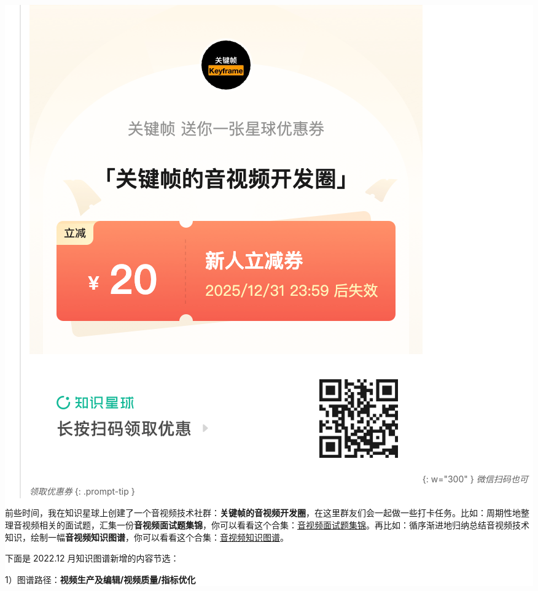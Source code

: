 >![知识星球新人优惠券](assets/img/keyframe-zsxq-coupon.png){: w="300" }
>_微信扫码也可领取优惠券_
{: .prompt-tip }

前些时间，我在知识星球上创建了一个音视频技术社群：**关键帧的音视频开发圈**，在这里群友们会一起做一些打卡任务。比如：周期性地整理音视频相关的面试题，汇集一份**音视频面试题集锦**，你可以看看这个合集：[音视频面试题集锦](https://mp.weixin.qq.com/mp/appmsgalbum?__biz=MjM5MTkxOTQyMQ==&action=getalbum&album_id=2380776196751425539#wechat_redirect)。再比如：循序渐进地归纳总结音视频技术知识，绘制一幅**音视频知识图谱**，你可以看看这个合集：[音视频知识图谱](https://mp.weixin.qq.com/mp/appmsgalbum?__biz=MjM5MTkxOTQyMQ==&action=getalbum&album_id=2349658423078092802#wechat_redirect)。

下面是 2022.12 月知识图谱新增的内容节选：

1）图谱路径：**视频生产及编辑/视频质量/指标优化**
